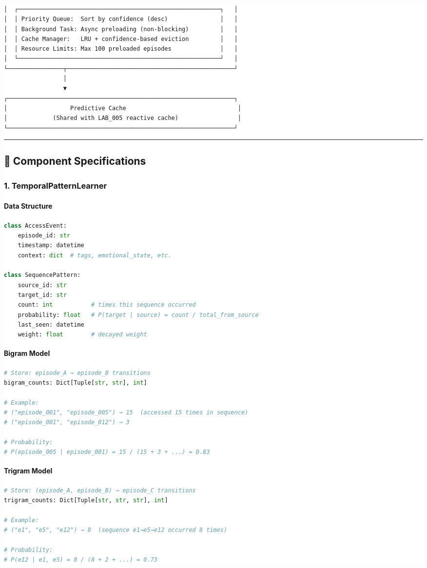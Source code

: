 ```
│  ┌──────────────────────────────────────────────────────────┐   │
│  │ Priority Queue:  Sort by confidence (desc)               │   │
│  │ Background Task: Async preloading (non-blocking)         │   │
│  │ Cache Manager:   LRU + confidence-based eviction         │   │
│  │ Resource Limits: Max 100 preloaded episodes              │   │
│  └──────────────────────────────────────────────────────────┘   │
└────────────────┬────────────────────────────────────────────────┘
                 │
                 ▼
┌─────────────────────────────────────────────────────────────────┐
│                  Predictive Cache                                │
│             (Shared with LAB_005 reactive cache)                 │
└─────────────────────────────────────────────────────────────────┘
```

---

## 📐 Component Specifications

### 1. TemporalPatternLearner

#### Data Structure
```python
class AccessEvent:
    episode_id: str
    timestamp: datetime
    context: dict  # tags, emotional_state, etc.

class SequencePattern:
    source_id: str
    target_id: str
    count: int           # times this sequence occurred
    probability: float   # P(target | source) = count / total_from_source
    last_seen: datetime
    weight: float        # decayed weight
```

#### Bigram Model
```python
# Store: episode_A → episode_B transitions
bigram_counts: Dict[Tuple[str, str], int]

# Example:
# ("episode_001", "episode_005") → 15  (accessed 15 times in sequence)
# ("episode_001", "episode_012") → 3

# Probability:
# P(episode_005 | episode_001) = 15 / (15 + 3 + ...) = 0.83
```

#### Trigram Model
```python
# Store: (episode_A, episode_B) → episode_C transitions
trigram_counts: Dict[Tuple[str, str, str], int]

# Example:
# ("e1", "e5", "e12") → 8  (sequence e1→e5→e12 occurred 8 times)

# Probability:
# P(e12 | e1, e5) = 8 / (8 + 2 + ...) = 0.73
```
